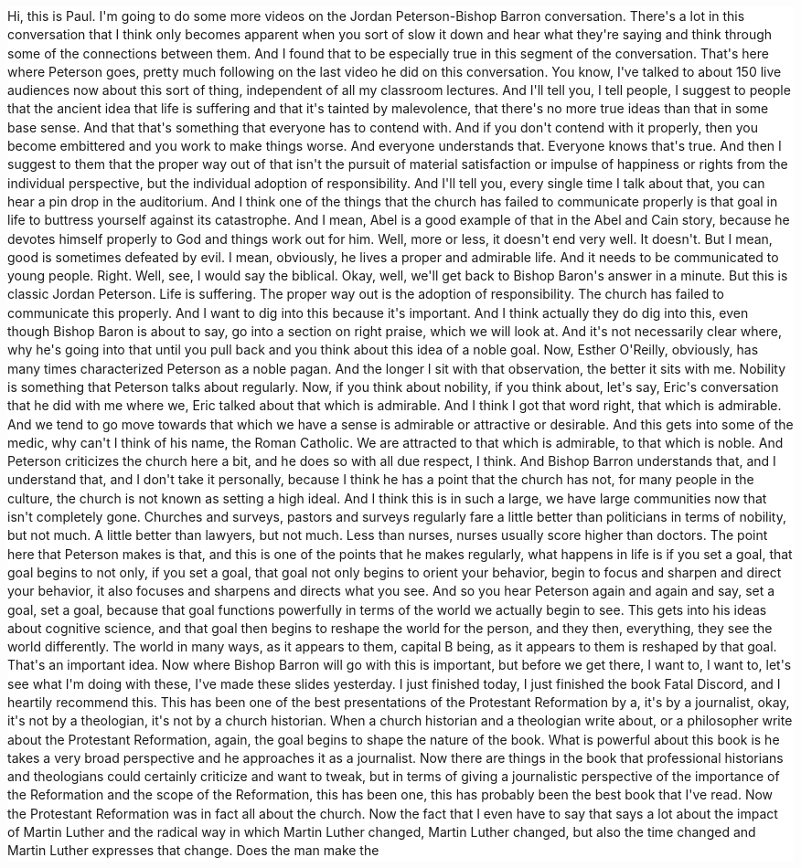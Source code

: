 Hi, this is Paul. I'm going to do some more videos on the Jordan Peterson-Bishop Barron conversation. There's a lot in this conversation that I think only becomes apparent when you sort of slow it down and hear what they're saying and think through some of the connections between them. And I found that to be especially true in this segment of the conversation. That's here where Peterson goes, pretty much following on the last video he did on this conversation. You know, I've talked to about 150 live audiences now about this sort of thing, independent of all my classroom lectures. And I'll tell you, I tell people, I suggest to people that the ancient idea that life is suffering and that it's tainted by malevolence, that there's no more true ideas than that in some base sense. And that that's something that everyone has to contend with. And if you don't contend with it properly, then you become embittered and you work to make things worse. And everyone understands that. Everyone knows that's true. And then I suggest to them that the proper way out of that isn't the pursuit of material satisfaction or impulse of happiness or rights from the individual perspective, but the individual adoption of responsibility. And I'll tell you, every single time I talk about that, you can hear a pin drop in the auditorium. And I think one of the things that the church has failed to communicate properly is that goal in life to buttress yourself against its catastrophe. And I mean, Abel is a good example of that in the Abel and Cain story, because he devotes himself properly to God and things work out for him. Well, more or less, it doesn't end very well. It doesn't. But I mean, good is sometimes defeated by evil. I mean, obviously, he lives a proper and admirable life. And it needs to be communicated to young people. Right. Well, see, I would say the biblical. Okay, well, we'll get back to Bishop Baron's answer in a minute. But this is classic Jordan Peterson. Life is suffering. The proper way out is the adoption of responsibility. The church has failed to communicate this properly. And I want to dig into this because it's important. And I think actually they do dig into this, even though Bishop Baron is about to say, go into a section on right praise, which we will look at. And it's not necessarily clear where, why he's going into that until you pull back and you think about this idea of a noble goal. Now, Esther O'Reilly, obviously, has many times characterized Peterson as a noble pagan. And the longer I sit with that observation, the better it sits with me. Nobility is something that Peterson talks about regularly. Now, if you think about nobility, if you think about, let's say, Eric's conversation that he did with me where we, Eric talked about that which is admirable. And I think I got that word right, that which is admirable. And we tend to go move towards that which we have a sense is admirable or attractive or desirable. And this gets into some of the medic, why can't I think of his name, the Roman Catholic. We are attracted to that which is admirable, to that which is noble. And Peterson criticizes the church here a bit, and he does so with all due respect, I think. And Bishop Barron understands that, and I understand that, and I don't take it personally, because I think he has a point that the church has not, for many people in the culture, the church is not known as setting a high ideal. And I think this is in such a large, we have large communities now that isn't completely gone. Churches and surveys, pastors and surveys regularly fare a little better than politicians in terms of nobility, but not much. A little better than lawyers, but not much. Less than nurses, nurses usually score higher than doctors. The point here that Peterson makes is that, and this is one of the points that he makes regularly, what happens in life is if you set a goal, that goal begins to not only, if you set a goal, that goal not only begins to orient your behavior, begin to focus and sharpen and direct your behavior, it also focuses and sharpens and directs what you see. And so you hear Peterson again and again and say, set a goal, set a goal, because that goal functions powerfully in terms of the world we actually begin to see. This gets into his ideas about cognitive science, and that goal then begins to reshape the world for the person, and they then, everything, they see the world differently. The world in many ways, as it appears to them, capital B being, as it appears to them is reshaped by that goal. That's an important idea. Now where Bishop Barron will go with this is important, but before we get there, I want to, I want to, let's see what I'm doing with these, I've made these slides yesterday. I just finished today, I just finished the book Fatal Discord, and I heartily recommend this. This has been one of the best presentations of the Protestant Reformation by a, it's by a journalist, okay, it's not by a theologian, it's not by a church historian. When a church historian and a theologian write about, or a philosopher write about the Protestant Reformation, again, the goal begins to shape the nature of the book. What is powerful about this book is he takes a very broad perspective and he approaches it as a journalist. Now there are things in the book that professional historians and theologians could certainly criticize and want to tweak, but in terms of giving a journalistic perspective of the importance of the Reformation and the scope of the Reformation, this has been one, this has probably been the best book that I've read. Now the Protestant Reformation was in fact all about the church. Now the fact that I even have to say that says a lot about the impact of Martin Luther and the radical way in which Martin Luther changed, Martin Luther changed, but also the time changed and Martin Luther expresses that change. Does the man make the